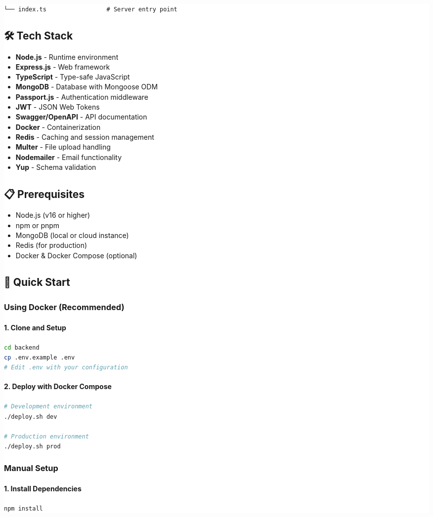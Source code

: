 ```
└── index.ts                 # Server entry point
```

## 🛠️ Tech Stack

- **Node.js** - Runtime environment
- **Express.js** - Web framework
- **TypeScript** - Type-safe JavaScript
- **MongoDB** - Database with Mongoose ODM
- **Passport.js** - Authentication middleware
- **JWT** - JSON Web Tokens
- **Swagger/OpenAPI** - API documentation
- **Docker** - Containerization
- **Redis** - Caching and session management
- **Multer** - File upload handling
- **Nodemailer** - Email functionality
- **Yup** - Schema validation

## 📋 Prerequisites

- Node.js (v16 or higher)
- npm or pnpm
- MongoDB (local or cloud instance)
- Redis (for production)
- Docker & Docker Compose (optional)

## 🚀 Quick Start

### Using Docker (Recommended)

#### 1. Clone and Setup
```bash
cd backend
cp .env.example .env
# Edit .env with your configuration
```

#### 2. Deploy with Docker Compose
```bash
# Development environment
./deploy.sh dev

# Production environment
./deploy.sh prod
```

### Manual Setup

#### 1. Install Dependencies
```bash
npm install
```
